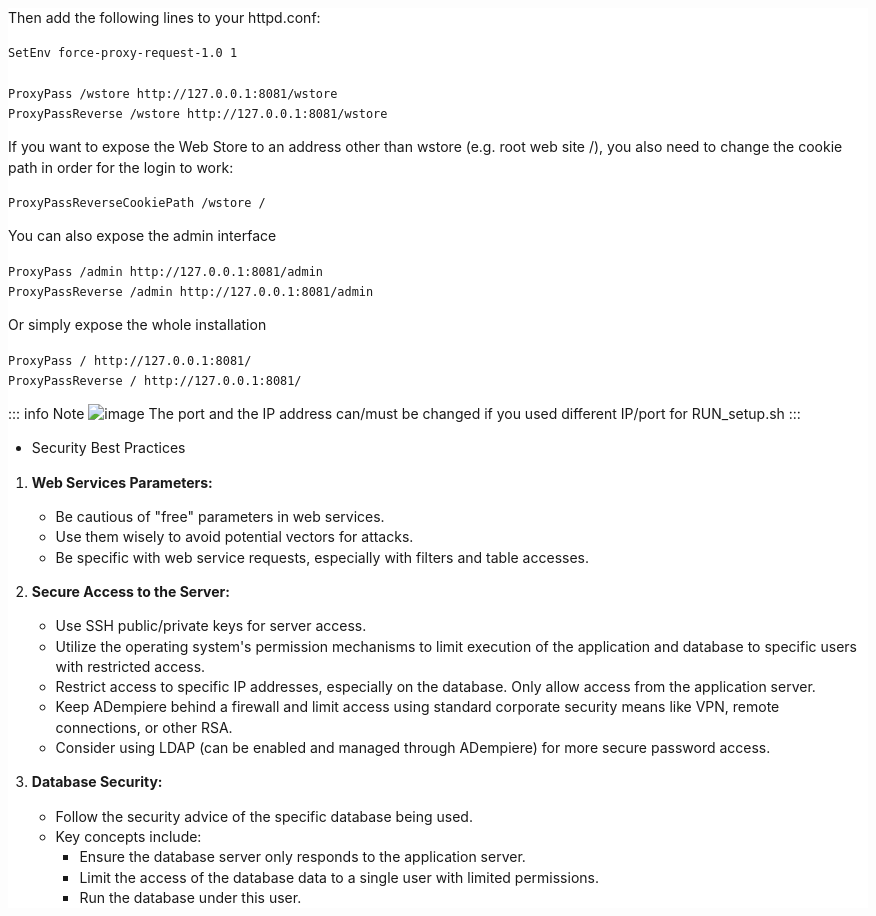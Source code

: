 Then add the following lines to your httpd.conf:

```bash
SetEnv force-proxy-request-1.0 1

ProxyPass /wstore http://127.0.0.1:8081/wstore
ProxyPassReverse /wstore http://127.0.0.1:8081/wstore
```

If you want to expose the Web Store to an address other than wstore (e.g. root web site /), you also need to change the cookie path in order for the login to work:

```shell
ProxyPassReverseCookiePath /wstore /
```

You can also expose the admin interface

```bash
ProxyPass /admin http://127.0.0.1:8081/admin
ProxyPassReverse /admin http://127.0.0.1:8081/admin
```

Or simply expose the whole installation

```bash
ProxyPass / http://127.0.0.1:8081/
ProxyPassReverse / http://127.0.0.1:8081/
```

::: info Note
![image](https://github.com/adempiere/adempiere-site/assets/134967453/8807c71e-0ee6-457c-95ff-d03c39fc40b8)
The port and the IP address can/must be changed if you used different IP/port for RUN_setup.sh
:::

- Security Best Practices

1. **Web Services Parameters:**
   - Be cautious of "free" parameters in web services.
   - Use them wisely to avoid potential vectors for attacks.
   - Be specific with web service requests, especially with filters and table accesses.

2. **Secure Access to the Server:**
   - Use SSH public/private keys for server access.
   - Utilize the operating system's permission mechanisms to limit execution of the application and database to specific users with restricted access.
   - Restrict access to specific IP addresses, especially on the database. Only allow access from the application server.
   - Keep ADempiere behind a firewall and limit access using standard corporate security means like VPN, remote connections, or other RSA.
   - Consider using LDAP (can be enabled and managed through ADempiere) for more secure password access.

3. **Database Security:**
   - Follow the security advice of the specific database being used.
   - Key concepts include:
     - Ensure the database server only responds to the application server.
     - Limit the access of the database data to a single user with limited permissions.
     - Run the database under this user.
